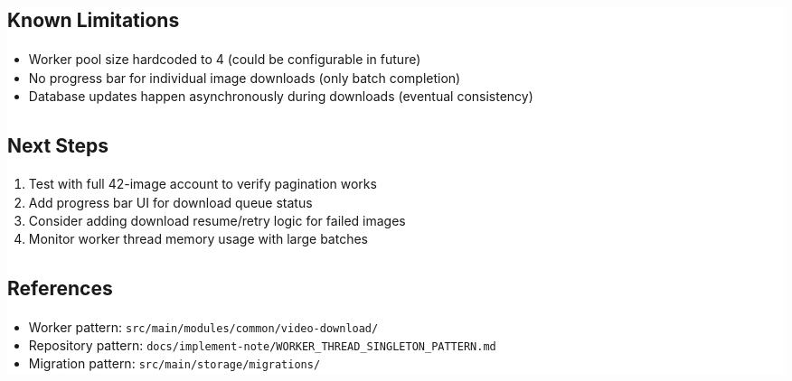 ## Known Limitations

- Worker pool size hardcoded to 4 (could be configurable in future)
- No progress bar for individual image downloads (only batch completion)
- Database updates happen asynchronously during downloads (eventual consistency)

## Next Steps

1. Test with full 42-image account to verify pagination works
2. Add progress bar UI for download queue status
3. Consider adding download resume/retry logic for failed images
4. Monitor worker thread memory usage with large batches

## References

- Worker pattern: `src/main/modules/common/video-download/`
- Repository pattern: `docs/implement-note/WORKER_THREAD_SINGLETON_PATTERN.md`
- Migration pattern: `src/main/storage/migrations/`
